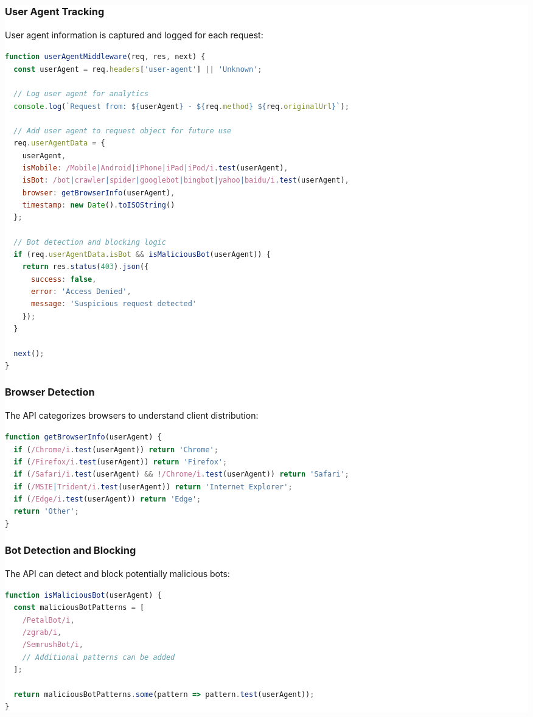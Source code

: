 ### User Agent Tracking

User agent information is captured and logged for each request:

```javascript
function userAgentMiddleware(req, res, next) {
  const userAgent = req.headers['user-agent'] || 'Unknown';
  
  // Log user agent for analytics
  console.log(`Request from: ${userAgent} - ${req.method} ${req.originalUrl}`);
  
  // Add user agent to request object for future use
  req.userAgentData = {
    userAgent,
    isMobile: /Mobile|Android|iPhone|iPad|iPod/i.test(userAgent),
    isBot: /bot|crawler|spider|googlebot|bingbot|yahoo|baidu/i.test(userAgent),
    browser: getBrowserInfo(userAgent),
    timestamp: new Date().toISOString()
  };
  
  // Bot detection and blocking logic
  if (req.userAgentData.isBot && isMaliciousBot(userAgent)) {
    return res.status(403).json({
      success: false,
      error: 'Access Denied',
      message: 'Suspicious request detected'
    });
  }
  
  next();
}
```

### Browser Detection

The API categorizes browsers to understand client distribution:

```javascript
function getBrowserInfo(userAgent) {
  if (/Chrome/i.test(userAgent)) return 'Chrome';
  if (/Firefox/i.test(userAgent)) return 'Firefox';
  if (/Safari/i.test(userAgent) && !/Chrome/i.test(userAgent)) return 'Safari';
  if (/MSIE|Trident/i.test(userAgent)) return 'Internet Explorer';
  if (/Edge/i.test(userAgent)) return 'Edge';
  return 'Other';
}
```

### Bot Detection and Blocking

The API can detect and block potentially malicious bots:

```javascript
function isMaliciousBot(userAgent) {
  const maliciousBotPatterns = [
    /PetalBot/i,
    /zgrab/i,
    /SemrushBot/i,
    // Additional patterns can be added
  ];
  
  return maliciousBotPatterns.some(pattern => pattern.test(userAgent));
}
```
